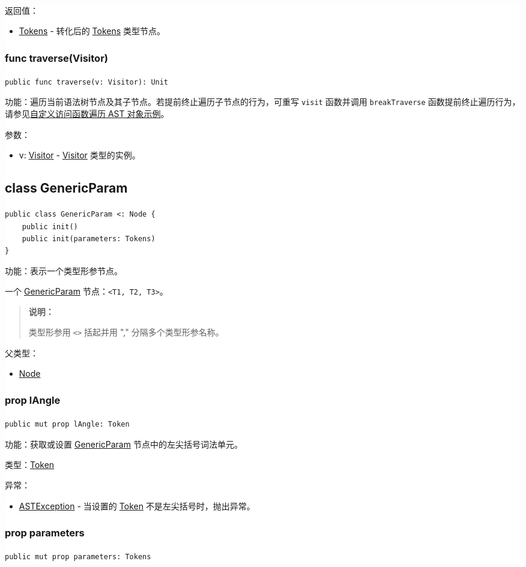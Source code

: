 返回值：

- [Tokens](ast_package_classes.md#class-tokens) - 转化后的 [Tokens](ast_package_classes.md#class-tokens) 类型节点。

### func traverse(Visitor)

```cangjie
public func traverse(v: Visitor): Unit
```

功能：遍历当前语法树节点及其子节点。若提前终止遍历子节点的行为，可重写 `visit` 函数并调用 `breakTraverse` 函数提前终止遍历行为，请参见[自定义访问函数遍历 AST 对象示例](../ast_samples/traverse.md)。

参数：

- v: [Visitor](ast_package_classes.md#class-visitor) - [Visitor](ast_package_classes.md#class-visitor) 类型的实例。

## class GenericParam

```cangjie
public class GenericParam <: Node {
    public init()
    public init(parameters: Tokens)
}
```

功能：表示一个类型形参节点。

一个 [GenericParam](ast_package_classes.md#class-genericparam) 节点：`<T1, T2, T3>`。

> **说明：**
>
> 类型形参用 `<>` 括起并用 "," 分隔多个类型形参名称。

父类型：

- [Node](#class-node)

### prop lAngle

```cangjie
public mut prop lAngle: Token
```

功能：获取或设置 [GenericParam](ast_package_classes.md#class-genericparam) 节点中的左尖括号词法单元。

类型：[Token](ast_package_structs.md#struct-token)

异常：

- [ASTException](ast_package_exceptions.md#class-astexception) - 当设置的 [Token](ast_package_structs.md#struct-token) 不是左尖括号时，抛出异常。

### prop parameters

```cangjie
public mut prop parameters: Tokens
```
